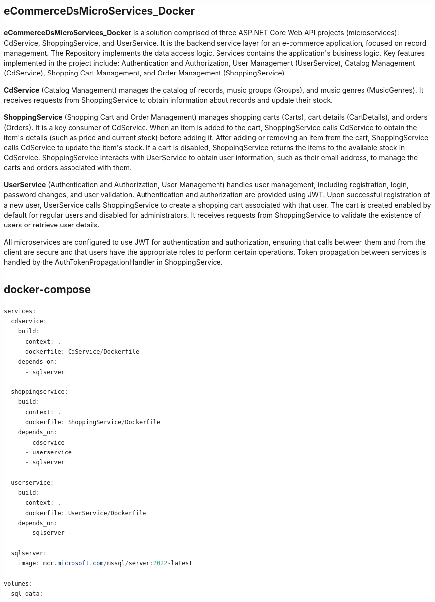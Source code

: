## eCommerceDsMicroServices_Docker

**eCommerceDsMicroServices_Docker** is a solution comprised of three ASP.NET Core Web API projects (microservices): CdService, ShoppingService, and UserService. It is the backend service layer for an e-commerce application, focused on record management. The Repository implements the data access logic. Services contains the application's business logic. Key features implemented in the project include: Authentication and Authorization, User Management (UserService), Catalog Management (CdService), Shopping Cart Management, and Order Management (ShoppingService).

**CdService** (Catalog Management) manages the catalog of records, music groups (Groups), and music genres (MusicGenres). It receives requests from ShoppingService to obtain information about records and update their stock.

**ShoppingService** (Shopping Cart and Order Management) manages shopping carts (Carts), cart details (CartDetails), and orders (Orders). It is a key consumer of CdService. When an item is added to the cart, ShoppingService calls CdService to obtain the item's details (such as price and current stock) before adding it. After adding or removing an item from the cart, ShoppingService calls CdService to update the item's stock. If a cart is disabled, ShoppingService returns the items to the available stock in CdService. ShoppingService interacts with UserService to obtain user information, such as their email address, to manage the carts and orders associated with them.

**UserService** (Authentication and Authorization, User Management) handles user management, including registration, login, password changes, and user validation. Authentication and authorization are provided using JWT. Upon successful registration of a new user, UserService calls ShoppingService to create a shopping cart associated with that user. The cart is created enabled by default for regular users and disabled for administrators. It receives requests from ShoppingService to validate the existence of users or retrieve user details.

All microservices are configured to use JWT for authentication and authorization, ensuring that calls between them and from the client are secure and that users have the appropriate roles to perform certain operations. Token propagation between services is handled by the AuthTokenPropagationHandler in ShoppingService.

## docker-compose
```cs
services:  
  cdservice:  
    build:  
      context: .  
      dockerfile: CdService/Dockerfile  
    depends_on:  
      - sqlserver  
  
  shoppingservice:  
    build:  
      context: .  
      dockerfile: ShoppingService/Dockerfile  
    depends_on:  
      - cdservice  
      - userservice  
      - sqlserver  
  
  userservice:  
    build:  
      context: . 
      dockerfile: UserService/Dockerfile  
    depends_on:  
      - sqlserver  
  
  sqlserver:  
    image: mcr.microsoft.com/mssql/server:2022-latest  
  
volumes:  
  sql_data:  
```